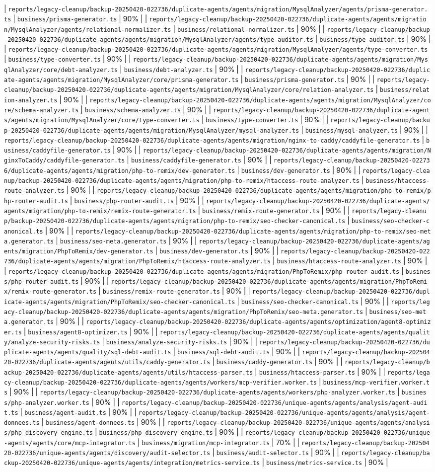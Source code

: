 | `reports/legacy-cleanup/backup-20250420-022736/duplicate-agents/agents/migration/MysqlAnalyzer/agents/prisma-generator.ts` | `business/prisma-generator.ts` | 90% |
| `reports/legacy-cleanup/backup-20250420-022736/duplicate-agents/agents/migration/MysqlAnalyzer/agents/relational-normalizer.ts` | `business/relational-normalizer.ts` | 90% |
| `reports/legacy-cleanup/backup-20250420-022736/duplicate-agents/agents/migration/MysqlAnalyzer/agents/type-auditor.ts` | `business/type-auditor.ts` | 90% |
| `reports/legacy-cleanup/backup-20250420-022736/duplicate-agents/agents/migration/MysqlAnalyzer/agents/type-converter.ts` | `business/type-converter.ts` | 90% |
| `reports/legacy-cleanup/backup-20250420-022736/duplicate-agents/agents/migration/MysqlAnalyzer/core/debt-analyzer.ts` | `business/debt-analyzer.ts` | 90% |
| `reports/legacy-cleanup/backup-20250420-022736/duplicate-agents/agents/migration/MysqlAnalyzer/core/prisma-generator.ts` | `business/prisma-generator.ts` | 90% |
| `reports/legacy-cleanup/backup-20250420-022736/duplicate-agents/agents/migration/MysqlAnalyzer/core/relation-analyzer.ts` | `business/relation-analyzer.ts` | 90% |
| `reports/legacy-cleanup/backup-20250420-022736/duplicate-agents/agents/migration/MysqlAnalyzer/core/schema-analyzer.ts` | `business/schema-analyzer.ts` | 90% |
| `reports/legacy-cleanup/backup-20250420-022736/duplicate-agents/agents/migration/MysqlAnalyzer/core/type-converter.ts` | `business/type-converter.ts` | 90% |
| `reports/legacy-cleanup/backup-20250420-022736/duplicate-agents/agents/migration/MysqlAnalyzer/mysql-analyzer.ts` | `business/mysql-analyzer.ts` | 90% |
| `reports/legacy-cleanup/backup-20250420-022736/duplicate-agents/agents/migration/nginx-to-caddy/caddyfile-generator.ts` | `business/caddyfile-generator.ts` | 90% |
| `reports/legacy-cleanup/backup-20250420-022736/duplicate-agents/agents/migration/NginxToCaddy/caddyfile-generator.ts` | `business/caddyfile-generator.ts` | 90% |
| `reports/legacy-cleanup/backup-20250420-022736/duplicate-agents/agents/migration/php-to-remix/dev-generator.ts` | `business/dev-generator.ts` | 90% |
| `reports/legacy-cleanup/backup-20250420-022736/duplicate-agents/agents/migration/php-to-remix/htaccess-route-analyzer.ts` | `business/htaccess-route-analyzer.ts` | 90% |
| `reports/legacy-cleanup/backup-20250420-022736/duplicate-agents/agents/migration/php-to-remix/php-router-audit.ts` | `business/php-router-audit.ts` | 90% |
| `reports/legacy-cleanup/backup-20250420-022736/duplicate-agents/agents/migration/php-to-remix/remix-route-generator.ts` | `business/remix-route-generator.ts` | 90% |
| `reports/legacy-cleanup/backup-20250420-022736/duplicate-agents/agents/migration/php-to-remix/seo-checker-canonical.ts` | `business/seo-checker-canonical.ts` | 90% |
| `reports/legacy-cleanup/backup-20250420-022736/duplicate-agents/agents/migration/php-to-remix/seo-meta.generator.ts` | `business/seo-meta.generator.ts` | 90% |
| `reports/legacy-cleanup/backup-20250420-022736/duplicate-agents/agents/migration/PhpToRemix/dev-generator.ts` | `business/dev-generator.ts` | 90% |
| `reports/legacy-cleanup/backup-20250420-022736/duplicate-agents/agents/migration/PhpToRemix/htaccess-route-analyzer.ts` | `business/htaccess-route-analyzer.ts` | 90% |
| `reports/legacy-cleanup/backup-20250420-022736/duplicate-agents/agents/migration/PhpToRemix/php-router-audit.ts` | `business/php-router-audit.ts` | 90% |
| `reports/legacy-cleanup/backup-20250420-022736/duplicate-agents/agents/migration/PhpToRemix/remix-route-generator.ts` | `business/remix-route-generator.ts` | 90% |
| `reports/legacy-cleanup/backup-20250420-022736/duplicate-agents/agents/migration/PhpToRemix/seo-checker-canonical.ts` | `business/seo-checker-canonical.ts` | 90% |
| `reports/legacy-cleanup/backup-20250420-022736/duplicate-agents/agents/migration/PhpToRemix/seo-meta.generator.ts` | `business/seo-meta.generator.ts` | 90% |
| `reports/legacy-cleanup/backup-20250420-022736/duplicate-agents/agents/optimization/agent8-optimizer.ts` | `business/agent8-optimizer.ts` | 90% |
| `reports/legacy-cleanup/backup-20250420-022736/duplicate-agents/agents/quality/analyze-security-risks.ts` | `business/analyze-security-risks.ts` | 90% |
| `reports/legacy-cleanup/backup-20250420-022736/duplicate-agents/agents/quality/sql-debt-audit.ts` | `business/sql-debt-audit.ts` | 90% |
| `reports/legacy-cleanup/backup-20250420-022736/duplicate-agents/agents/utils/caddy-generator.ts` | `business/caddy-generator.ts` | 90% |
| `reports/legacy-cleanup/backup-20250420-022736/duplicate-agents/agents/utils/htaccess-parser.ts` | `business/htaccess-parser.ts` | 90% |
| `reports/legacy-cleanup/backup-20250420-022736/duplicate-agents/agents/workers/mcp-verifier.worker.ts` | `business/mcp-verifier.worker.ts` | 90% |
| `reports/legacy-cleanup/backup-20250420-022736/duplicate-agents/agents/workers/php-analyzer.worker.ts` | `business/php-analyzer.worker.ts` | 90% |
| `reports/legacy-cleanup/backup-20250420-022736/unique-agents/agents/analysis/agent-audit.ts` | `business/agent-audit.ts` | 90% |
| `reports/legacy-cleanup/backup-20250420-022736/unique-agents/agents/analysis/agent-donnees.ts` | `business/agent-donnees.ts` | 90% |
| `reports/legacy-cleanup/backup-20250420-022736/unique-agents/agents/analysis/php-discovery-engine.ts` | `business/php-discovery-engine.ts` | 90% |
| `reports/legacy-cleanup/backup-20250420-022736/unique-agents/agents/core/mcp-integrator.ts` | `business/migration/mcp-integrator.ts` | 70% |
| `reports/legacy-cleanup/backup-20250420-022736/unique-agents/agents/discovery/audit-selector.ts` | `business/audit-selector.ts` | 90% |
| `reports/legacy-cleanup/backup-20250420-022736/unique-agents/agents/integration/metrics-service.ts` | `business/metrics-service.ts` | 90% |